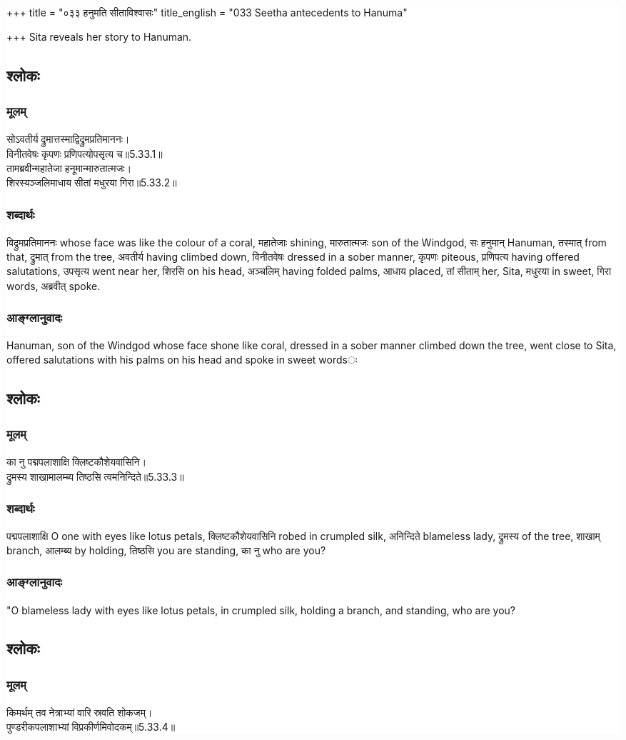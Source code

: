 +++
title = "०३३ हनुमति सीताविश्वासः"
title_english = "033 Seetha antecedents to Hanuma"

+++
Sita reveals her story to Hanuman.



## श्लोकः
### मूलम्
सोऽवतीर्य द्रुमात्तस्माद्विद्रुमप्रतिमाननः।  
विनीतवेषः कृपणः प्रणिपत्योपसृत्य च॥5.33.1॥  
तामब्रवीन्महातेजा हनूमान्मारुतात्मजः।  
शिरस्यञ्जलिमाधाय सीतां मधुरया गिरा॥5.33.2॥

### शब्दार्थः
विद्रुमप्रतिमाननः whose face was like the colour of a coral, महातेजाः shining, मारुतात्मजः son of the Windgod, सः हनुमान् Hanuman, तस्मात् from that, द्रुमात् from the tree, अवतीर्य having climbed down, विनीतवेषः dressed in a sober manner, कृपणः piteous, प्रणिपत्य having offered salutations, उपसृत्य went near her, शिरसि on his head, अञ्चलिम् having folded palms, आधाय placed, तां सीताम् her, Sita, मधुरया in sweet, गिरा words, अब्रवीत् spoke.

### आङ्ग्लानुवादः
Hanuman, son of the Windgod whose face shone like coral, dressed in a sober manner climbed down the tree, went close to Sita, offered salutations with his palms on his head and spoke in sweet wordsः



## श्लोकः
### मूलम्
का नु पद्मपलाशाक्षि क्लिष्टकौशेयवासिनि।  
द्रुमस्य शाखामालम्ब्य तिष्ठसि त्वमनिन्दिते॥5.33.3॥

### शब्दार्थः
पद्मपलाशाक्षि O one with eyes like lotus petals, क्लिष्टकौशेयवासिनि robed in crumpled silk, अनिन्दिते blameless lady, द्रुमस्य of the tree, शाखाम् branch, आलम्ब्य by holding, तिष्ठसि you are standing, का नु who are you?

### आङ्ग्लानुवादः
"O blameless lady with eyes like lotus petals, in crumpled silk, holding a branch, and standing, who are you?



## श्लोकः
### मूलम्
किमर्थम् तव नेत्राभ्यां वारि स्रवति शोकजम्।  
पुण्डरीकपलाशाभ्यां विप्रकीर्णमिवोदकम्॥5.33.4॥
